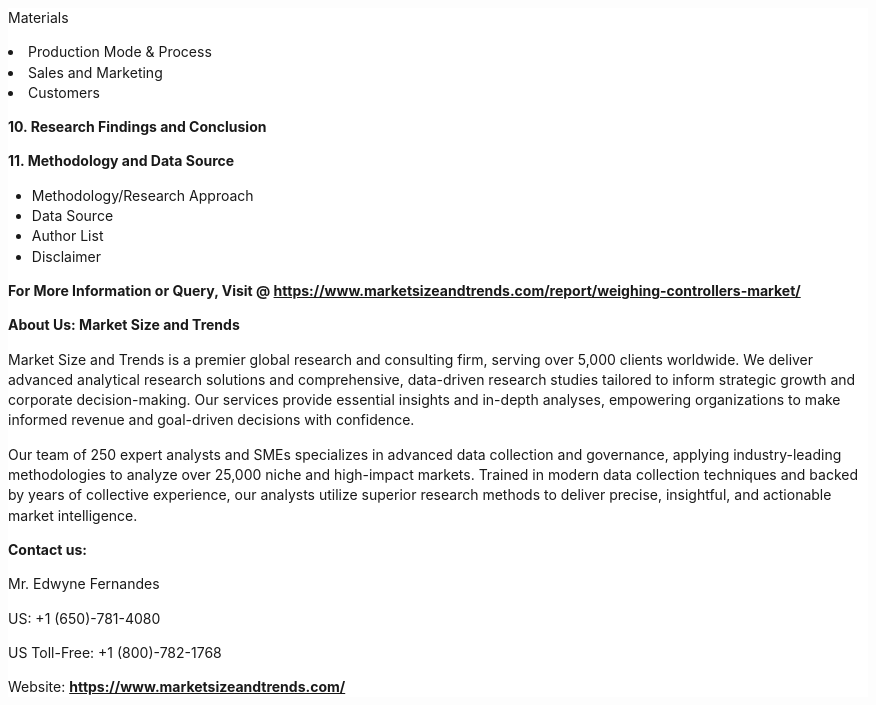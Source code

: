 Materials</li><li>Production Mode &amp; Process</li><li>Sales and Marketing</li><li>Customers</li></ul><p><strong>10. Research Findings and Conclusion</strong></p><p><strong>11. Methodology and Data Source</strong></p><ul><li>Methodology/Research Approach</li><li>Data Source</li><li>Author List</li><li>Disclaimer</li></ul></p><p><strong>For More Information or Query, Visit @ <a href="https://www.marketsizeandtrends.com/report/weighing-controllers-market/">https://www.marketsizeandtrends.com/report/weighing-controllers-market/</a></strong></p><p><strong>About Us: Market Size and Trends</strong></p><p>Market Size and Trends is a premier global research and consulting firm, serving over 5,000 clients worldwide. We deliver advanced analytical research solutions and comprehensive, data-driven research studies tailored to inform strategic growth and corporate decision-making. Our services provide essential insights and in-depth analyses, empowering organizations to make informed revenue and goal-driven decisions with confidence.</p><p>Our team of 250 expert analysts and SMEs specializes in advanced data collection and governance, applying industry-leading methodologies to analyze over 25,000 niche and high-impact markets. Trained in modern data collection techniques and backed by years of collective experience, our analysts utilize superior research methods to deliver precise, insightful, and actionable market intelligence.</p><p><strong>Contact us:</strong></p><p>Mr. Edwyne Fernandes</p><p>US: +1 (650)-781-4080</p><p>US Toll-Free: +1 (800)-782-1768</p><p>Website: <strong><a href="https://www.marketsizeandtrends.com/">https://www.marketsizeandtrends.com/</a></strong></p>
